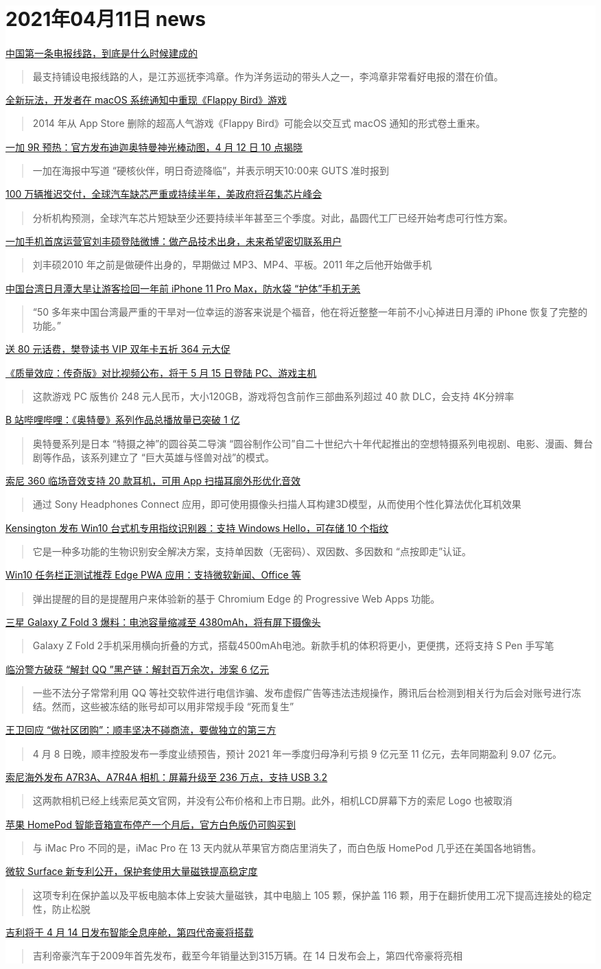 # 2021年04月11日 news

   [中国第一条电报线路，到底是什么时候建成的](https://m.ithome.com/html/545436.htm)
   > 最支持铺设电报线路的人，是江苏巡抚李鸿章。作为洋务运动的带头人之一，李鸿章非常看好电报的潜在价值。

   [全新玩法，开发者在 macOS 系统通知中重现《Flappy Bird》游戏](https://m.ithome.com/html/545435.htm)
   > 2014 年从 App Store 删除的超高人气游戏《Flappy Bird》可能会以交互式 macOS 通知的形式卷土重来。

   [一加 9R 预热：官方发布迪迦奥特曼神光棒动图，4 月 12 日 10 点揭晓](https://m.ithome.com/html/545434.htm)
   > 一加在海报中写道 “硬核伙伴，明日奇迹降临”，并表示明天10:00来 GUTS 准时报到

   [100 万辆推迟交付，全球汽车缺芯严重或持续半年，美政府将召集芯片峰会](https://m.ithome.com/html/545433.htm)
   > 分析机构预测，全球汽车芯片短缺至少还要持续半年甚至三个季度。对此，晶圆代工厂已经开始考虑可行性方案。

   [一加手机首席运营官刘丰硕登陆微博：做产品技术出身，未来希望密切联系用户](https://m.ithome.com/html/545432.htm)
   > 刘丰硕2010 年之前是做硬件出身的，早期做过 MP3、MP4、平板。2011 年之后他开始做手机

   [中国台湾日月潭大旱让游客捡回一年前 iPhone 11 Pro Max，防水袋 “护体”手机无恙](https://m.ithome.com/html/545431.htm)
   > “50 多年来中国台湾最严重的干旱对一位幸运的游客来说是个福音，他在将近整整一年前不小心掉进日月潭的 iPhone 恢复了完整的功能。”

   [送 80 元话费，樊登读书 VIP 双年卡五折 364 元大促](https://m.ithome.com/html/545430.htm)
   > 

   [《质量效应：传奇版》对比视频公布，将于 5 月 15 日登陆 PC、游戏主机](https://m.ithome.com/html/545429.htm)
   > 这款游戏 PC 版售价 248 元人民币，大小120GB，游戏将包含前作三部曲系列超过 40 款 DLC，会支持 4K分辨率

   [B 站哔哩哔哩：《奥特曼》系列作品总播放量已突破 1 亿](https://m.ithome.com/html/545427.htm)
   > 奥特曼系列是日本 “特摄之神”的圆谷英二导演 “圆谷制作公司”自二十世纪六十年代起推出的空想特摄系列电视剧、电影、漫画、舞台剧等作品，该系列建立了 “巨大英雄与怪兽对战”的模式。

   [索尼 360 临场音效支持 20 款耳机，可用 App 扫描耳廓外形优化音效](https://m.ithome.com/html/545426.htm)
   > 通过 Sony Headphones Connect 应用，即可使用摄像头扫描人耳构建3D模型，从而使用个性化算法优化耳机效果

   [Kensington 发布 Win10 台式机专用指纹识别器：支持 Windows Hello，可存储 10 个指纹](https://m.ithome.com/html/545425.htm)
   > 它是一种多功能的生物识别安全解决方案，支持单因数（无密码）、双因数、多因数和 “点按即走”认证。

   [Win10 任务栏正测试推荐 Edge PWA 应用：支持微软新闻、Office 等](https://m.ithome.com/html/545424.htm)
   > 弹出提醒的目的是提醒用户来体验新的基于 Chromium Edge 的 Progressive Web Apps 功能。

   [三星 Galaxy Z Fold 3 爆料：电池容量缩减至 4380mAh，将有屏下摄像头](https://m.ithome.com/html/545423.htm)
   > Galaxy Z Fold 2手机采用横向折叠的方式，搭载4500mAh电池。新款手机的体积将更小，更便携，还将支持 S Pen 手写笔

   [临汾警方破获 “解封 QQ ”黑产链：解封百万余次，涉案 6 亿元](https://m.ithome.com/html/545422.htm)
   > 一些不法分子常常利用 QQ 等社交软件进行电信诈骗、发布虚假广告等违法违规操作，腾讯后台检测到相关行为后会对账号进行冻结。然而，这些被冻结的账号却可以用非常规手段 “死而复生”

   [王卫回应 “做社区团购”：顺丰坚决不碰商流，要做独立的第三方](https://m.ithome.com/html/545421.htm)
   > 4 月 8 日晚，顺丰控股发布一季度业绩预告，预计 2021 年一季度归母净利亏损 9 亿元至 11 亿元，去年同期盈利 9.07 亿元。

   [索尼海外发布 A7R3A、A7R4A 相机：屏幕升级至 236 万点，支持 USB 3.2](https://m.ithome.com/html/545420.htm)
   > 这两款相机已经上线索尼英文官网，并没有公布价格和上市日期。此外，相机LCD屏幕下方的索尼 Logo 也被取消

   [苹果 HomePod 智能音箱宣布停产一个月后，官方白色版仍可购买到](https://m.ithome.com/html/545418.htm)
   > 与 iMac Pro 不同的是，iMac Pro 在 13 天内就从苹果官方商店里消失了，而白色版 HomePod 几乎还在美国各地销售。

   [微软 Surface 新专利公开，保护套使用大量磁铁提高稳定度](https://m.ithome.com/html/545417.htm)
   > 这项专利在保护盖以及平板电脑本体上安装大量磁铁，其中电脑上 105 颗，保护盖 116 颗，用于在翻折使用工况下提高连接处的稳定性，防止松脱

   [吉利将于 4 月 14 日发布智能全息座舱，第四代帝豪将搭载](https://m.ithome.com/html/545416.htm)
   > 吉利帝豪汽车于2009年首先发布，截至今年销量达到315万辆。在 14 日发布会上，第四代帝豪将亮相
